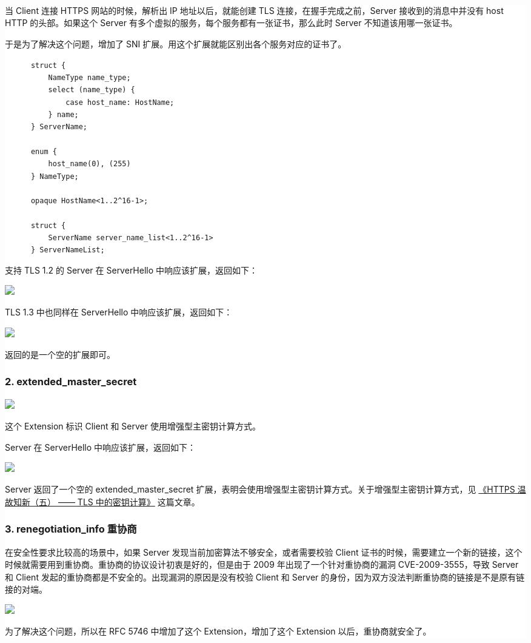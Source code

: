 当 Client 连接 HTTPS 网站的时候，解析出 IP 地址以后，就能创建 TLS 连接，在握手完成之前，Server 接收到的消息中并没有 host HTTP 的头部。如果这个 Server 有多个虚拟的服务，每个服务都有一张证书，那么此时 Server 不知道该用哪一张证书。

于是为了解决这个问题，增加了 SNI 扩展。用这个扩展就能区别出各个服务对应的证书了。

          struct {
              NameType name_type;
              select (name_type) {
                  case host_name: HostName;
              } name;
          } ServerName;
    
          enum {
              host_name(0), (255)
          } NameType;
    
          opaque HostName<1..2^16-1>;
    
          struct {
              ServerName server_name_list<1..2^16-1>
          } ServerNameList;
    

支持 TLS 1.2 的 Server 在 ServerHello 中响应该扩展，返回如下：

![](https://img.halfrost.com/Blog/ArticleImage/122_14.png)

TLS 1.3 中也同样在 ServerHello 中响应该扩展，返回如下：

![](https://img.halfrost.com/Blog/ArticleImage/122_30.png)

返回的是一个空的扩展即可。

### 2\. extended\_master\_secret

![](https://img.halfrost.com/Blog/ArticleImage/122_3_.png)

这个 Extension 标识 Client 和 Server 使用增强型主密钥计算方式。

Server 在 ServerHello 中响应该扩展，返回如下：

![](https://img.halfrost.com/Blog/ArticleImage/122_19.png)

Server 返回了一个空的 extended\_master\_secret 扩展，表明会使用增强型主密钥计算方式。关于增强型主密钥计算方式，见 [《HTTPS 温故知新（五） —— TLS 中的密钥计算》](https://github.com/halfrost/Halfrost-Field/blob/master/contents/Protocol/HTTPS-key-cipher.md) 这篇文章。

### 3\. renegotiation\_info 重协商

在安全性要求比较高的场景中，如果 Server 发现当前加密算法不够安全，或者需要校验 Client 证书的时候，需要建立一个新的链接，这个时候就需要用到重协商。重协商的协议设计初衷是好的，但是由于 2009 年出现了一个针对重协商的漏洞 CVE-2009-3555，导致 Server 和 Client 发起的重协商都是不安全的。出现漏洞的原因是没有校验 Client 和 Server 的身份，因为双方没法判断重协商的链接是不是原有链接的对端。

![](https://img.halfrost.com/Blog/ArticleImage/122_4_.png)

为了解决这个问题，所以在 RFC 5746 中增加了这个 Extension，增加了这个 Extension 以后，重协商就安全了。

